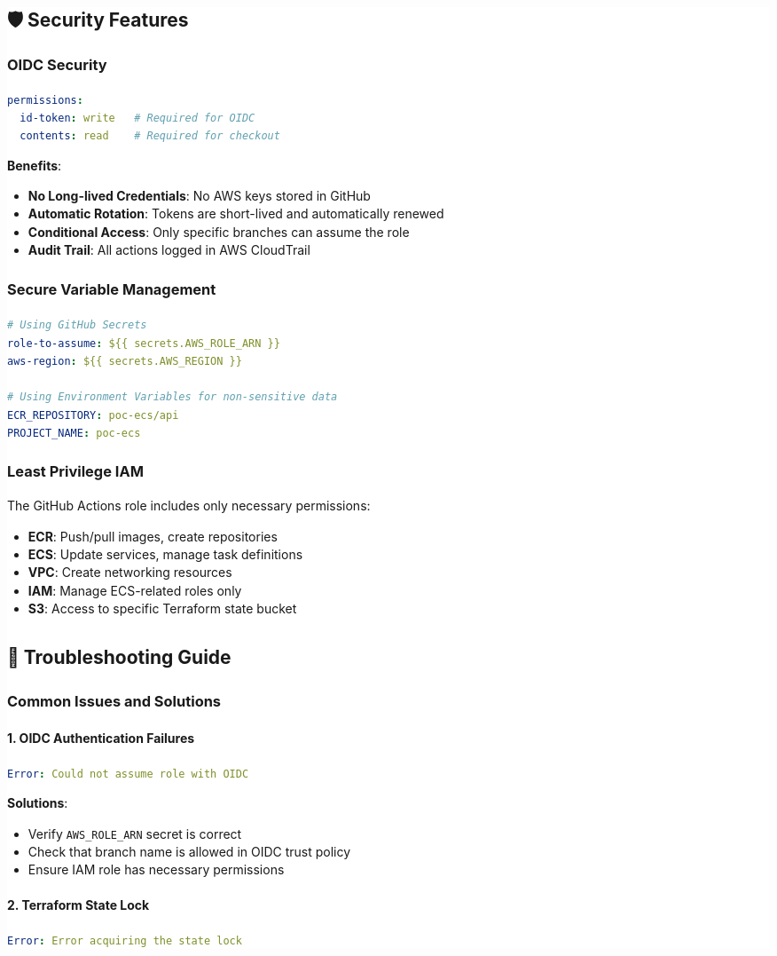 ## 🛡️ Security Features

### OIDC Security
```yaml
permissions:
  id-token: write   # Required for OIDC
  contents: read    # Required for checkout
```

**Benefits**:
- **No Long-lived Credentials**: No AWS keys stored in GitHub
- **Automatic Rotation**: Tokens are short-lived and automatically renewed
- **Conditional Access**: Only specific branches can assume the role
- **Audit Trail**: All actions logged in AWS CloudTrail

### Secure Variable Management
```yaml
# Using GitHub Secrets
role-to-assume: ${{ secrets.AWS_ROLE_ARN }}
aws-region: ${{ secrets.AWS_REGION }}

# Using Environment Variables for non-sensitive data
ECR_REPOSITORY: poc-ecs/api
PROJECT_NAME: poc-ecs
```

### Least Privilege IAM
The GitHub Actions role includes only necessary permissions:
- **ECR**: Push/pull images, create repositories
- **ECS**: Update services, manage task definitions
- **VPC**: Create networking resources
- **IAM**: Manage ECS-related roles only
- **S3**: Access to specific Terraform state bucket

## 🔧 Troubleshooting Guide

### Common Issues and Solutions

#### 1. OIDC Authentication Failures
```yaml
Error: Could not assume role with OIDC
```

**Solutions**:
- Verify `AWS_ROLE_ARN` secret is correct
- Check that branch name is allowed in OIDC trust policy
- Ensure IAM role has necessary permissions

#### 2. Terraform State Lock
```yaml
Error: Error acquiring the state lock
```
